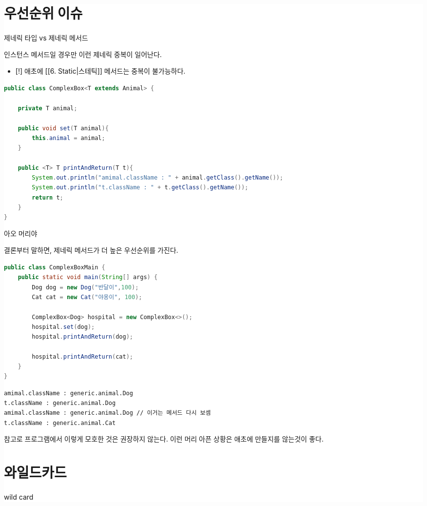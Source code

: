 
# 우선순위 이슈
제네릭 타입 vs 제네릭 메서드

인스턴스 메서드일 경우만 이런 제네릭 중복이 일어난다.
- [!] 애초에 [[6. Static|스테틱]] 메서드는 중복이 불가능하다.

~~~java
public class ComplexBox<T extends Animal> {  
  
    private T animal;  
  
    public void set(T animal){  
        this.animal = animal;  
    }  
  
    public <T> T printAndReturn(T t){  
        System.out.println("amimal.className : " + animal.getClass().getName());  
        System.out.println("t.className : " + t.getClass().getName());  
        return t;  
    }  
}
~~~

아오 머리야

결론부터 말하면, 제네릭 메서드가 더 높은 우선순위를 가진다.

~~~java
public class ComplexBoxMain {  
    public static void main(String[] args) {  
        Dog dog = new Dog("반달이",100);  
        Cat cat = new Cat("야옹이", 100);  
  
        ComplexBox<Dog> hospital = new ComplexBox<>();  
        hospital.set(dog);  
        hospital.printAndReturn(dog);  
  
        hospital.printAndReturn(cat);  
    }  
}
~~~
~~~
amimal.className : generic.animal.Dog
t.className : generic.animal.Dog
amimal.className : generic.animal.Dog // 이거는 메서드 다시 보셈
t.className : generic.animal.Cat
~~~

참고로 프로그램에서 이렇게 모호한 것은 권장하지 않는다.
이런 머리 아픈 상황은 애초에 만들지를 않는것이 좋다.

# 와일드카드
wild card
